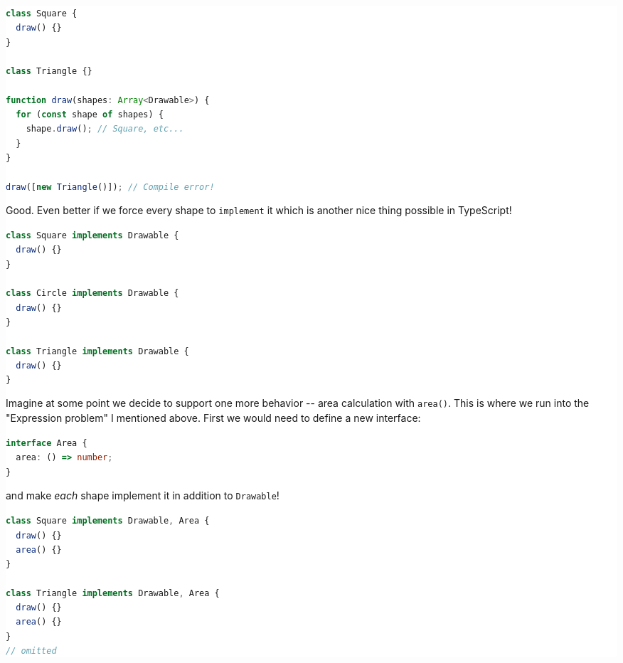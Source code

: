 ```ts
class Square {
  draw() {}
}

class Triangle {}

function draw(shapes: Array<Drawable>) {
  for (const shape of shapes) {
    shape.draw(); // Square, etc...
  }
}

draw([new Triangle()]); // Compile error!
```

Good. Even better if we force every shape to `implement` it which is another nice thing possible in TypeScript!

```ts
class Square implements Drawable {
  draw() {}
}

class Circle implements Drawable {
  draw() {}
}

class Triangle implements Drawable {
  draw() {}
}
```

Imagine at some point we decide to support one more behavior -- area calculation with `area()`. This is where we run into the "Expression problem" I mentioned above. First we would need to define a new interface:

```ts
interface Area {
  area: () => number;
}
```

and make _each_ shape implement it in addition to `Drawable`!

```ts
class Square implements Drawable, Area {
  draw() {}
  area() {}
}

class Triangle implements Drawable, Area {
  draw() {}
  area() {}
}
// omitted
```
